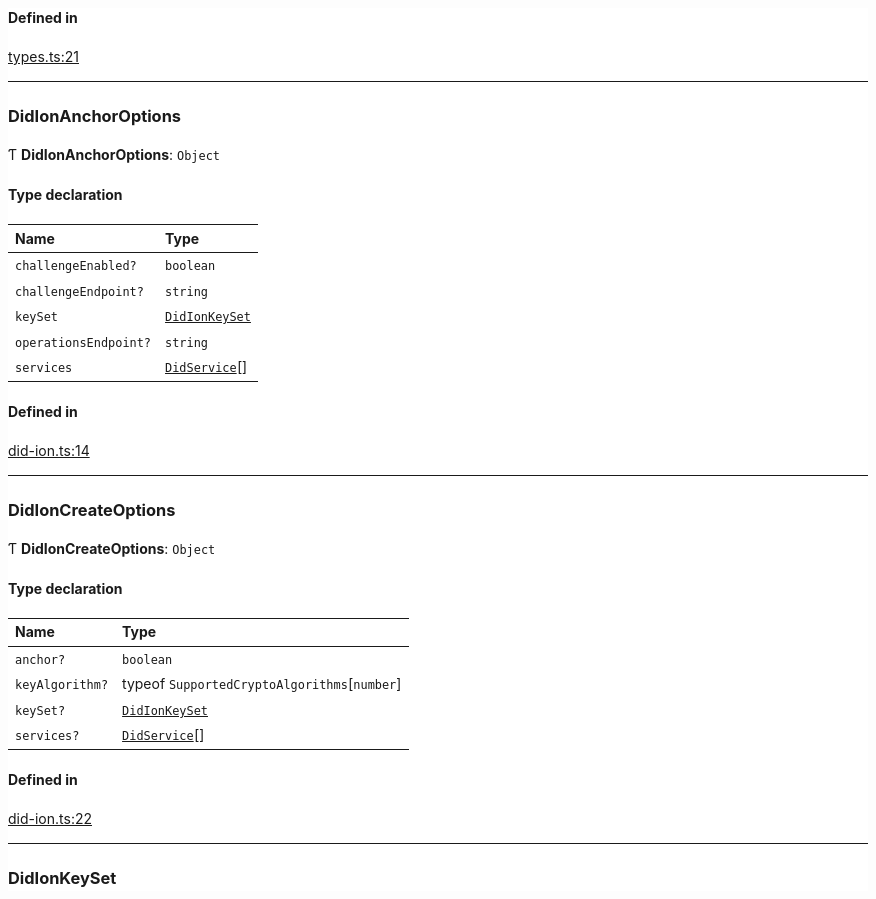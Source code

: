 #### Defined in

[types.ts:21](https://github.com/TBD54566975/web5-js/blob/ff920f5/packages/dids/src/types.ts#L21)

___

### DidIonAnchorOptions

Ƭ **DidIonAnchorOptions**: `Object`

#### Type declaration

| Name | Type |
| :------ | :------ |
| `challengeEnabled?` | `boolean` |
| `challengeEndpoint?` | `string` |
| `keySet` | [`DidIonKeySet`](index.md#didionkeyset) |
| `operationsEndpoint?` | `string` |
| `services` | [`DidService`](index.md#didservice)[] |

#### Defined in

[did-ion.ts:14](https://github.com/TBD54566975/web5-js/blob/ff920f5/packages/dids/src/did-ion.ts#L14)

___

### DidIonCreateOptions

Ƭ **DidIonCreateOptions**: `Object`

#### Type declaration

| Name | Type |
| :------ | :------ |
| `anchor?` | `boolean` |
| `keyAlgorithm?` | typeof `SupportedCryptoAlgorithms`[`number`] |
| `keySet?` | [`DidIonKeySet`](index.md#didionkeyset) |
| `services?` | [`DidService`](index.md#didservice)[] |

#### Defined in

[did-ion.ts:22](https://github.com/TBD54566975/web5-js/blob/ff920f5/packages/dids/src/did-ion.ts#L22)

___

### DidIonKeySet
